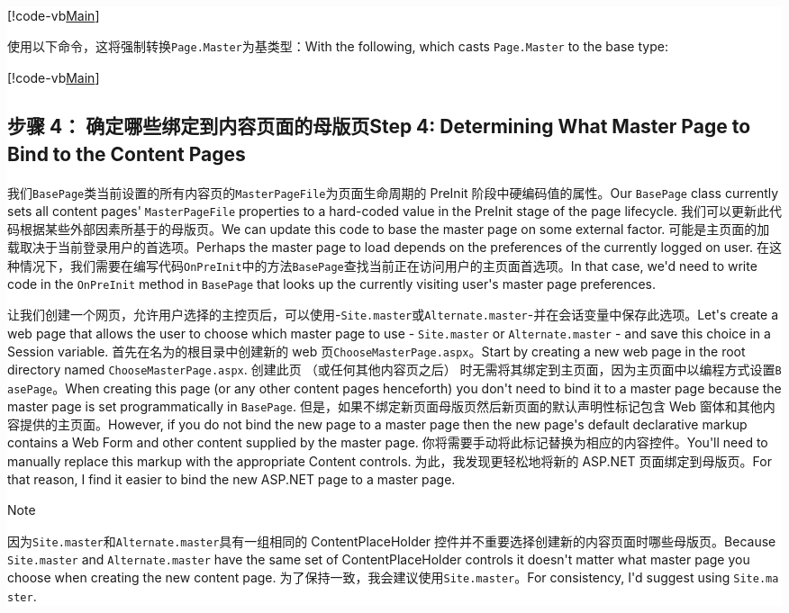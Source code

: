 
[!code-vb[Main](specifying-the-master-page-programmatically-vb/samples/sample13.vb)]

<span data-ttu-id="a1f89-238">使用以下命令，这将强制转换`Page.Master`为基类型：</span><span class="sxs-lookup"><span data-stu-id="a1f89-238">With the following, which casts `Page.Master` to the base type:</span></span>


[!code-vb[Main](specifying-the-master-page-programmatically-vb/samples/sample14.vb)]

## <a name="step-4-determining-what-master-page-to-bind-to-the-content-pages"></a><span data-ttu-id="a1f89-239">步骤 4： 确定哪些绑定到内容页面的母版页</span><span class="sxs-lookup"><span data-stu-id="a1f89-239">Step 4: Determining What Master Page to Bind to the Content Pages</span></span>

<span data-ttu-id="a1f89-240">我们`BasePage`类当前设置的所有内容页的`MasterPageFile`为页面生命周期的 PreInit 阶段中硬编码值的属性。</span><span class="sxs-lookup"><span data-stu-id="a1f89-240">Our `BasePage` class currently sets all content pages' `MasterPageFile` properties to a hard-coded value in the PreInit stage of the page lifecycle.</span></span> <span data-ttu-id="a1f89-241">我们可以更新此代码根据某些外部因素所基于的母版页。</span><span class="sxs-lookup"><span data-stu-id="a1f89-241">We can update this code to base the master page on some external factor.</span></span> <span data-ttu-id="a1f89-242">可能是主页面的加载取决于当前登录用户的首选项。</span><span class="sxs-lookup"><span data-stu-id="a1f89-242">Perhaps the master page to load depends on the preferences of the currently logged on user.</span></span> <span data-ttu-id="a1f89-243">在这种情况下，我们需要在编写代码`OnPreInit`中的方法`BasePage`查找当前正在访问用户的主页面首选项。</span><span class="sxs-lookup"><span data-stu-id="a1f89-243">In that case, we'd need to write code in the `OnPreInit` method in `BasePage` that looks up the currently visiting user's master page preferences.</span></span>

<span data-ttu-id="a1f89-244">让我们创建一个网页，允许用户选择的主控页后，可以使用-`Site.master`或`Alternate.master`-并在会话变量中保存此选项。</span><span class="sxs-lookup"><span data-stu-id="a1f89-244">Let's create a web page that allows the user to choose which master page to use - `Site.master` or `Alternate.master` - and save this choice in a Session variable.</span></span> <span data-ttu-id="a1f89-245">首先在名为的根目录中创建新的 web 页`ChooseMasterPage.aspx`。</span><span class="sxs-lookup"><span data-stu-id="a1f89-245">Start by creating a new web page in the root directory named `ChooseMasterPage.aspx`.</span></span> <span data-ttu-id="a1f89-246">创建此页 （或任何其他内容页之后） 时无需将其绑定到主页面，因为主页面中以编程方式设置`BasePage`。</span><span class="sxs-lookup"><span data-stu-id="a1f89-246">When creating this page (or any other content pages henceforth) you don't need to bind it to a master page because the master page is set programmatically in `BasePage`.</span></span> <span data-ttu-id="a1f89-247">但是，如果不绑定新页面母版页然后新页面的默认声明性标记包含 Web 窗体和其他内容提供的主页面。</span><span class="sxs-lookup"><span data-stu-id="a1f89-247">However, if you do not bind the new page to a master page then the new page's default declarative markup contains a Web Form and other content supplied by the master page.</span></span> <span data-ttu-id="a1f89-248">你将需要手动将此标记替换为相应的内容控件。</span><span class="sxs-lookup"><span data-stu-id="a1f89-248">You'll need to manually replace this markup with the appropriate Content controls.</span></span> <span data-ttu-id="a1f89-249">为此，我发现更轻松地将新的 ASP.NET 页面绑定到母版页。</span><span class="sxs-lookup"><span data-stu-id="a1f89-249">For that reason, I find it easier to bind the new ASP.NET page to a master page.</span></span>

> [!NOTE]
> <span data-ttu-id="a1f89-250">因为`Site.master`和`Alternate.master`具有一组相同的 ContentPlaceHolder 控件并不重要选择创建新的内容页面时哪些母版页。</span><span class="sxs-lookup"><span data-stu-id="a1f89-250">Because `Site.master` and `Alternate.master` have the same set of ContentPlaceHolder controls it doesn't matter what master page you choose when creating the new content page.</span></span> <span data-ttu-id="a1f89-251">为了保持一致，我会建议使用`Site.master`。</span><span class="sxs-lookup"><span data-stu-id="a1f89-251">For consistency, I'd suggest using `Site.master`.</span></span>
